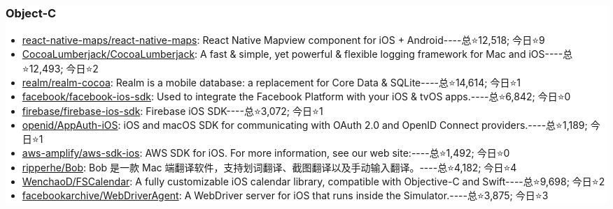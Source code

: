 ### Object-C 
- [react-native-maps/react-native-maps](https://github.com/react-native-maps/react-native-maps): React Native Mapview component for iOS + Android----总⭐️12,518; 今日⭐️9 
- [CocoaLumberjack/CocoaLumberjack](https://github.com/CocoaLumberjack/CocoaLumberjack): A fast & simple, yet powerful & flexible logging framework for Mac and iOS----总⭐️12,493; 今日⭐️2 
- [realm/realm-cocoa](https://github.com/realm/realm-cocoa): Realm is a mobile database: a replacement for Core Data & SQLite----总⭐️14,614; 今日⭐️1 
- [facebook/facebook-ios-sdk](https://github.com/facebook/facebook-ios-sdk): Used to integrate the Facebook Platform with your iOS & tvOS apps.----总⭐️6,842; 今日⭐️0 
- [firebase/firebase-ios-sdk](https://github.com/firebase/firebase-ios-sdk): Firebase iOS SDK----总⭐️3,072; 今日⭐️1 
- [openid/AppAuth-iOS](https://github.com/openid/AppAuth-iOS): iOS and macOS SDK for communicating with OAuth 2.0 and OpenID Connect providers.----总⭐️1,189; 今日⭐️1 
- [aws-amplify/aws-sdk-ios](https://github.com/aws-amplify/aws-sdk-ios): AWS SDK for iOS. For more information, see our web site:----总⭐️1,492; 今日⭐️0 
- [ripperhe/Bob](https://github.com/ripperhe/Bob): Bob 是一款 Mac 端翻译软件，支持划词翻译、截图翻译以及手动输入翻译。----总⭐️4,182; 今日⭐️4 
- [WenchaoD/FSCalendar](https://github.com/WenchaoD/FSCalendar): A fully customizable iOS calendar library, compatible with Objective-C and Swift----总⭐️9,698; 今日⭐️2 
- [facebookarchive/WebDriverAgent](https://github.com/facebookarchive/WebDriverAgent): A WebDriver server for iOS that runs inside the Simulator.----总⭐️3,875; 今日⭐️3 


